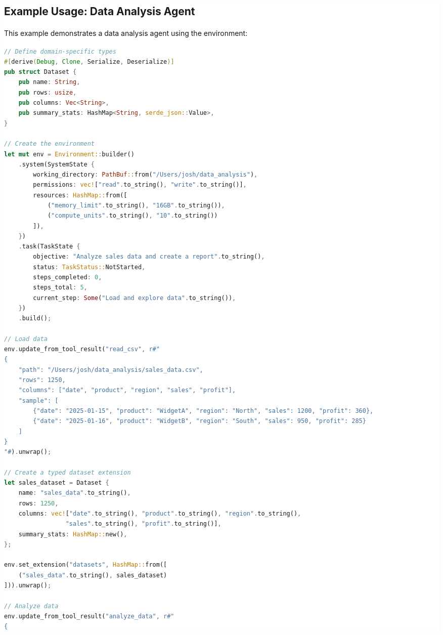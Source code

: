 ## Example Usage: Data Analysis Agent

This example demonstrates a data analysis agent using the environment:

```rust
// Define domain-specific types
#[derive(Debug, Clone, Serialize, Deserialize)]
pub struct Dataset {
    pub name: String,
    pub rows: usize,
    pub columns: Vec<String>,
    pub summary_stats: HashMap<String, serde_json::Value>,
}

// Create the environment
let mut env = Environment::builder()
    .system(SystemState {
        working_directory: PathBuf::from("/Users/josh/data_analysis"),
        permissions: vec!["read".to_string(), "write".to_string()],
        resources: HashMap::from([
            ("memory_limit".to_string(), "16GB".to_string()),
            ("compute_units".to_string(), "10".to_string())
        ]),
    })
    .task(TaskState {
        objective: "Analyze sales data and create a report".to_string(),
        status: TaskStatus::NotStarted,
        steps_completed: 0,
        steps_total: 5,
        current_step: Some("Load and explore data".to_string()),
    })
    .build();

// Load data
env.update_from_tool_result("read_csv", r#"
{
    "path": "/Users/josh/data_analysis/sales_data.csv",
    "rows": 1250,
    "columns": ["date", "product", "region", "sales", "profit"],
    "sample": [
        {"date": "2025-01-15", "product": "WidgetA", "region": "North", "sales": 1200, "profit": 360},
        {"date": "2025-01-16", "product": "WidgetB", "region": "South", "sales": 950, "profit": 285}
    ]
}
"#).unwrap();

// Create a typed dataset extension
let sales_dataset = Dataset {
    name: "sales_data".to_string(),
    rows: 1250,
    columns: vec!["date".to_string(), "product".to_string(), "region".to_string(), 
                 "sales".to_string(), "profit".to_string()],
    summary_stats: HashMap::new(),
};

env.set_extension("datasets", HashMap::from([
    ("sales_data".to_string(), sales_dataset)
])).unwrap();

// Analyze data
env.update_from_tool_result("analyze_data", r#"
{
```